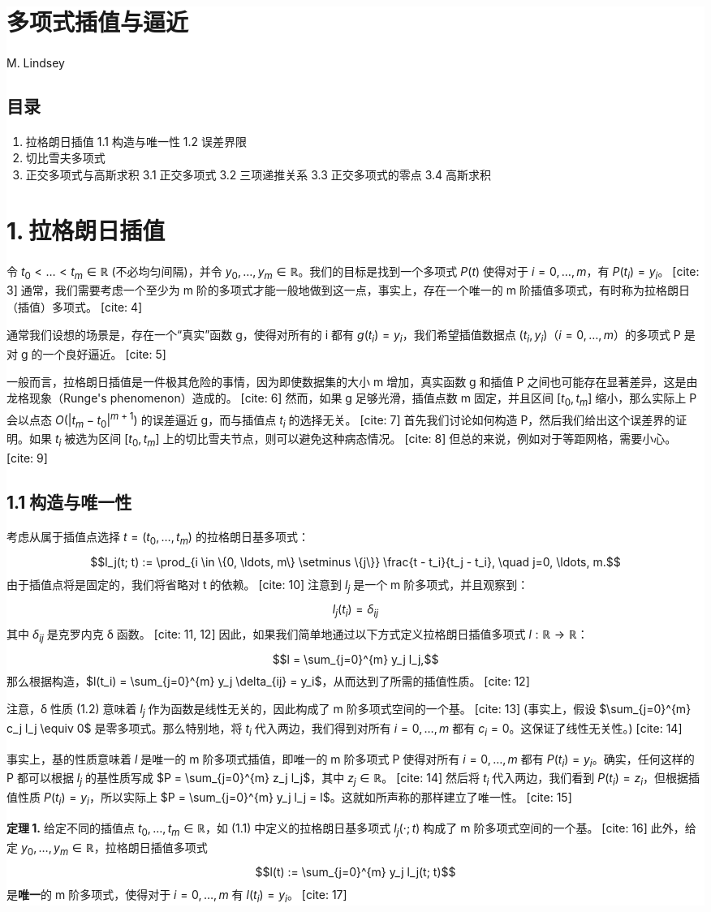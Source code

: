 # 多项式插值与逼近

M. Lindsey

## 目录

1.  拉格朗日插值
    1.1 构造与唯一性
    1.2 误差界限
2.  切比雪夫多项式
3.  正交多项式与高斯求积
    3.1 正交多项式
    3.2 三项递推关系
    3.3 正交多项式的零点
    3.4 高斯求积

# 1. 拉格朗日插值

令 $t_0 < \ldots < t_m \in \mathbb{R}$ (不必均匀间隔)，并令 $y_0, \ldots, y_m \in \mathbb{R}$。我们的目标是找到一个多项式 $P(t)$ 使得对于 $i=0, \ldots, m$，有 $P(t_i) = y_i$。 [cite: 3] 通常，我们需要考虑一个至少为 m 阶的多项式才能一般地做到这一点，事实上，存在一个唯一的 m 阶插值多项式，有时称为拉格朗日（插值）多项式。 [cite: 4]

通常我们设想的场景是，存在一个“真实”函数 g，使得对所有的 i 都有 $g(t_i) = y_i$，我们希望插值数据点 $(t_i, y_i)$（$i=0, \ldots, m$）的多项式 P 是对 g 的一个良好逼近。 [cite: 5]

一般而言，拉格朗日插值是一件极其危险的事情，因为即使数据集的大小 m 增加，真实函数 g 和插值 P 之间也可能存在显著差异，这是由龙格现象（Runge's phenomenon）造成的。 [cite: 6] 然而，如果 g 足够光滑，插值点数 m 固定，并且区间 $[t_0, t_m]$ 缩小，那么实际上 P 会以点态 $O(|t_m - t_0|^{m+1})$ 的误差逼近 g，而与插值点 $t_i$ 的选择无关。 [cite: 7] 首先我们讨论如何构造 P，然后我们给出这个误差界的证明。如果 $t_i$ 被选为区间 $[t_0, t_m]$ 上的切比雪夫节点，则可以避免这种病态情况。 [cite: 8] 但总的来说，例如对于等距网格，需要小心。 [cite: 9]

## 1.1 构造与唯一性

考虑从属于插值点选择 $t = (t_0, \ldots, t_m)$ 的拉格朗日基多项式：
$$l_j(t; t) := \prod_{i \in \{0, \ldots, m\} \setminus \{j\}} \frac{t - t_i}{t_j - t_i}, \quad j=0, \ldots, m.$$
由于插值点将是固定的，我们将省略对 t 的依赖。 [cite: 10] 注意到 $l_j$ 是一个 m 阶多项式，并且观察到：
$$l_j(t_i) = \delta_{ij}$$
其中 $\delta_{ij}$ 是克罗内克 δ 函数。 [cite: 11, 12] 因此，如果我们简单地通过以下方式定义拉格朗日插值多项式 $l: \mathbb{R} \rightarrow \mathbb{R}$：
$$l = \sum_{j=0}^{m} y_j l_j,$$
那么根据构造，$l(t_i) = \sum_{j=0}^{m} y_j \delta_{ij} = y_i$，从而达到了所需的插值性质。 [cite: 12]

注意，δ 性质 (1.2) 意味着 $l_j$ 作为函数是线性无关的，因此构成了 m 阶多项式空间的一个基。 [cite: 13] (事实上，假设 $\sum_{j=0}^{m} c_j l_j \equiv 0$ 是零多项式。那么特别地，将 $t_i$ 代入两边，我们得到对所有 $i=0, \ldots, m$ 都有 $c_i=0$。这保证了线性无关性。) [cite: 14]

事实上，基的性质意味着 $l$ 是唯一的 m 阶多项式插值，即唯一的 m 阶多项式 P 使得对所有 $i=0, \ldots, m$ 都有 $P(t_i) = y_i$。确实，任何这样的 P 都可以根据 $l_j$ 的基性质写成 $P = \sum_{j=0}^{m} z_j l_j$，其中 $z_j \in \mathbb{R}$。 [cite: 14] 然后将 $t_i$ 代入两边，我们看到 $P(t_i) = z_i$，但根据插值性质 $P(t_i) = y_i$，所以实际上 $P = \sum_{j=0}^{m} y_j l_j = l$。这就如所声称的那样建立了唯一性。 [cite: 15]

**定理 1.** 给定不同的插值点 $t_0, \ldots, t_m \in \mathbb{R}$，如 (1.1) 中定义的拉格朗日基多项式 $l_j(\cdot; t)$ 构成了 m 阶多项式空间的一个基。 [cite: 16] 此外，给定 $y_0, \ldots, y_m \in \mathbb{R}$，拉格朗日插值多项式
$$l(t) := \sum_{j=0}^{m} y_j l_j(t; t)$$
是**唯一**的 m 阶多项式，使得对于 $i=0, \ldots, m$ 有 $l(t_i) = y_i$。 [cite: 17]
